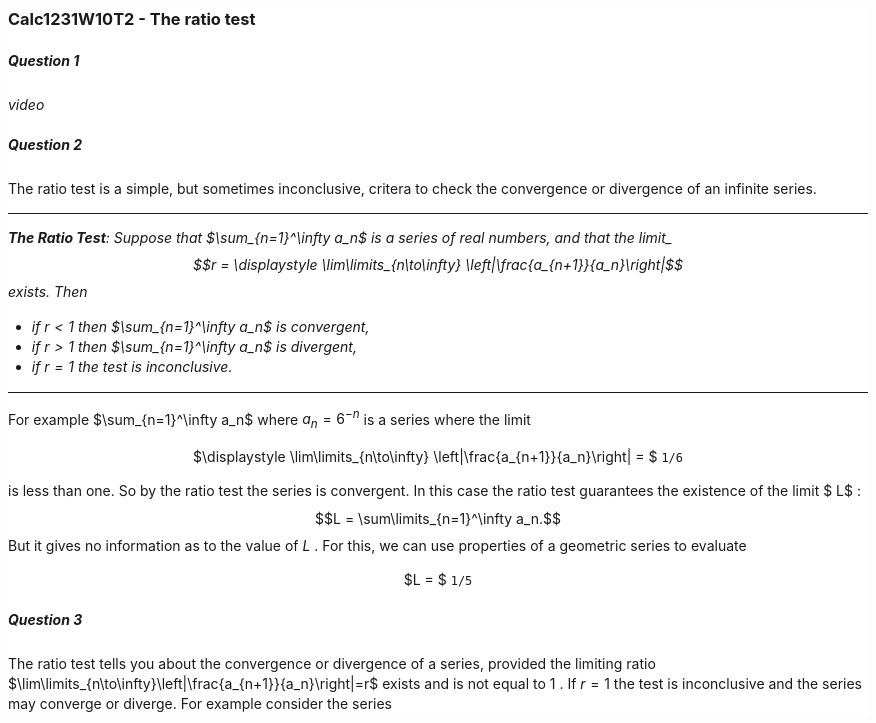 ### Calc1231W10T2 - The ratio test

##### Question 1

 _video_

##### Question 2

<div class="how_qb">

The ratio test is a simple, but sometimes inconclusive, critera to check the convergence or divergence of an infinite series.

---

<i>

**The Ratio Test**: Suppose that $\sum_{n=1}^\infty a_n$ is a series of real numbers, and that the limit_ $$r = \displaystyle \lim\limits_{n\to\infty} \left|\frac{a_{n+1}}{a_n}\right|$$ exists. Then
 - if $r < 1$ then $\sum_{n=1}^\infty a_n$ is convergent,
 - if $r > 1$ then $\sum_{n=1}^\infty a_n$ is divergent,
 - if $r = 1$ the test is inconclusive.

</i>

---

For example $\sum_{n=1}^\infty a_n$ where $a_n = 6^{-n}$ is a series where the limit

<div style="text-align: center">

 $\displaystyle \lim\limits_{n\to\infty} \left|\frac{a_{n+1}}{a_n}\right| = $ ` 1/6 `

</div>

is less than one. So by the ratio test the series is convergent. In this case the ratio test guarantees the existence of the limit $ L$ : $$L = \sum\limits_{n=1}^\infty a_n.$$ But it gives no information as to the value of  $L$ . For this, we can use properties of a geometric series to evaluate

<div style="text-align: center">

 $L = $ ` 1/5 `

</div>



</div>


##### Question 3

<div class="how_qb">

The ratio test tells you about the convergence or divergence of a series, provided the limiting ratio $\lim\limits_{n\to\infty}\left|\frac{a_{n+1}}{a_n}\right|=r$ exists and is not equal to $1$ . If $r=1$ the test is inconclusive and the series may converge or diverge. For example consider the series

<div style="text-align: center">
